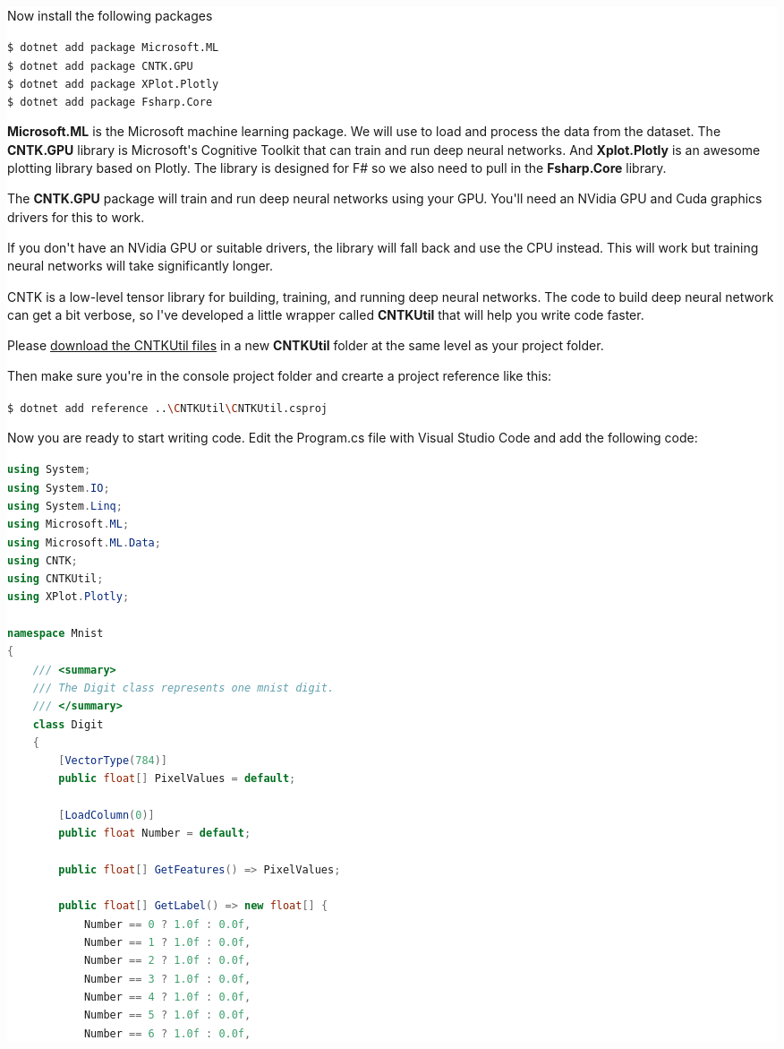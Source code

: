 Now install the following packages

```bash
$ dotnet add package Microsoft.ML
$ dotnet add package CNTK.GPU
$ dotnet add package XPlot.Plotly
$ dotnet add package Fsharp.Core
```

**Microsoft.ML** is the Microsoft machine learning package. We will use to load and process the data from the dataset. The **CNTK.GPU** library is Microsoft's Cognitive Toolkit that can train and run deep neural networks. And **Xplot.Plotly** is an awesome plotting library based on Plotly. The library is designed for F# so we also need to pull in the **Fsharp.Core** library. 

The **CNTK.GPU** package will train and run deep neural networks using your GPU. You'll need an NVidia GPU and Cuda graphics drivers for this to work. 

If you don't have an NVidia GPU or suitable drivers, the library will fall back and use the CPU instead. This will work but training neural networks will take significantly longer.

CNTK is a low-level tensor library for building, training, and running deep neural networks. The code to build deep neural network can get a bit verbose, so I've developed a little wrapper called **CNTKUtil** that will help you write code faster. 

Please [download the CNTKUtil files](https://github.com/mdfarragher/DLR/tree/master/CNTKUtil) in a new **CNTKUtil** folder at the same level as your project folder.

Then make sure you're in the console project folder and crearte a project reference like this:

```bash
$ dotnet add reference ..\CNTKUtil\CNTKUtil.csproj
```

Now you are ready to start writing code. Edit the Program.cs file with Visual Studio Code and add the following code:

```csharp
using System;
using System.IO;
using System.Linq;
using Microsoft.ML;
using Microsoft.ML.Data;
using CNTK;
using CNTKUtil;
using XPlot.Plotly;

namespace Mnist
{
    /// <summary>
    /// The Digit class represents one mnist digit.
    /// </summary>
    class Digit
    {
        [VectorType(784)]
        public float[] PixelValues = default;

        [LoadColumn(0)]
        public float Number = default;

        public float[] GetFeatures() => PixelValues;

        public float[] GetLabel() => new float[] {
            Number == 0 ? 1.0f : 0.0f,
            Number == 1 ? 1.0f : 0.0f,
            Number == 2 ? 1.0f : 0.0f,
            Number == 3 ? 1.0f : 0.0f,
            Number == 4 ? 1.0f : 0.0f,
            Number == 5 ? 1.0f : 0.0f,
            Number == 6 ? 1.0f : 0.0f,
```